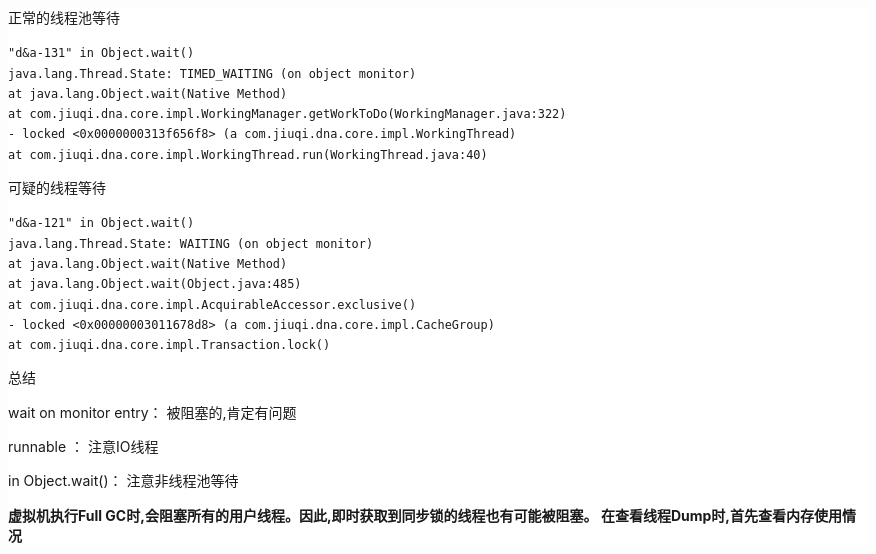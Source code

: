 正常的线程池等待

	"d&a-131" in Object.wait()
	java.lang.Thread.State: TIMED_WAITING (on object monitor)
	at java.lang.Object.wait(Native Method)
	at com.jiuqi.dna.core.impl.WorkingManager.getWorkToDo(WorkingManager.java:322)
	- locked <0x0000000313f656f8> (a com.jiuqi.dna.core.impl.WorkingThread)
	at com.jiuqi.dna.core.impl.WorkingThread.run(WorkingThread.java:40)

可疑的线程等待

	"d&a-121" in Object.wait()
	java.lang.Thread.State: WAITING (on object monitor)
	at java.lang.Object.wait(Native Method)
	at java.lang.Object.wait(Object.java:485)
	at com.jiuqi.dna.core.impl.AcquirableAccessor.exclusive()
	- locked <0x00000003011678d8> (a com.jiuqi.dna.core.impl.CacheGroup)
	at com.jiuqi.dna.core.impl.Transaction.lock()

总结

wait on monitor entry： 被阻塞的,肯定有问题

runnable ： 注意IO线程

in Object.wait()： 注意非线程池等待


**虚拟机执行Full GC时,会阻塞所有的用户线程。因此,即时获取到同步锁的线程也有可能被阻塞。 在查看线程Dump时,首先查看内存使用情况**